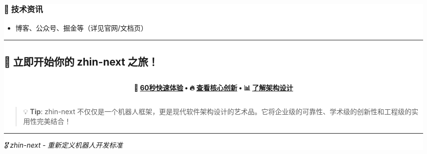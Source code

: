 ### 📰 **技术资讯**
- 博客、公众号、掘金等（详见官网/文档页）

---

## 🎯 **立即开始你的 zhin-next 之旅！**

<div style="text-align: center; margin: 2rem 0;">

**🚀 [60秒快速体验](/guide/getting-started) • 🔥 [查看核心创新](/guide/innovations) • 📊 [了解架构设计](/guide/architecture)**

</div>

> 💡 **Tip**: zhin-next 不仅仅是一个机器人框架，更是现代软件架构设计的艺术品。它将企业级的可靠性、学术级的创新性和工程级的实用性完美结合！

---

*🎖️ zhin-next - 重新定义机器人开发标准*